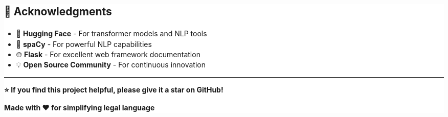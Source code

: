 
## 🙏 Acknowledgments

- 🤗 **Hugging Face** - For transformer models and NLP tools
- 🏢 **spaCy** - For powerful NLP capabilities
- 🌐 **Flask** - For excellent web framework documentation
- 💡 **Open Source Community** - For continuous innovation

---

**⭐ If you find this project helpful, please give it a star on GitHub!**

**Made with ❤️ for simplifying legal language**
